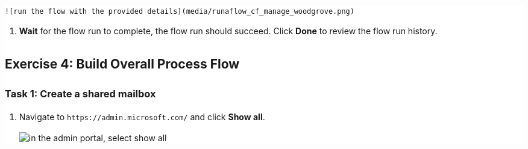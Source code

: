     ![run the flow with the provided details](media/runaflow_cf_manage_woodgrove.png)

1.  **Wait** for the flow run to complete, the flow run should succeed. Click
    **Done** to review the flow run history.

## Exercise 4: Build Overall Process Flow

### Task 1: Create a shared mailbox

1.  Navigate to `https://admin.microsoft.com/` and click **Show all**.

    ![in the admin portal, select show
all](media/deed82ec8c0efea0fb41c7f21be2ec8e.png)
